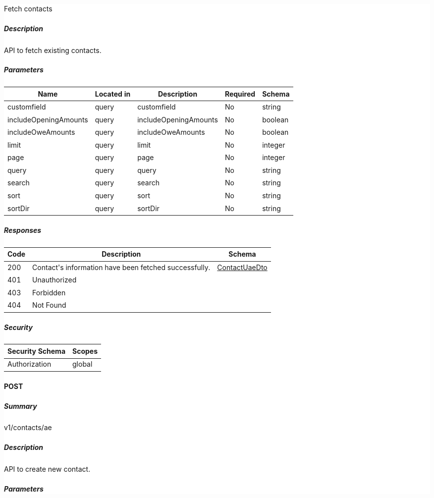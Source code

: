 Fetch contacts

##### Description

API to fetch existing contacts.

##### Parameters

| Name | Located in | Description | Required | Schema |
| ---- | ---------- | ----------- | -------- | ------ |
| customfield | query | customfield | No | string |
| includeOpeningAmounts | query | includeOpeningAmounts | No | boolean |
| includeOweAmounts | query | includeOweAmounts | No | boolean |
| limit | query | limit | No | integer |
| page | query | page | No | integer |
| query | query | query | No | string |
| search | query | search | No | string |
| sort | query | sort | No | string |
| sortDir | query | sortDir | No | string |

##### Responses

| Code | Description | Schema |
| ---- | ----------- | ------ |
| 200 | Contact's information have been fetched successfully. | [ContactUaeDto](#contactuaedto) |
| 401 | Unauthorized |  |
| 403 | Forbidden |  |
| 404 | Not Found |  |

##### Security

| Security Schema | Scopes |
| --------------- | ------ |
| Authorization | global |

#### POST
##### Summary

v1/contacts/ae

##### Description

API to create new contact.

##### Parameters
